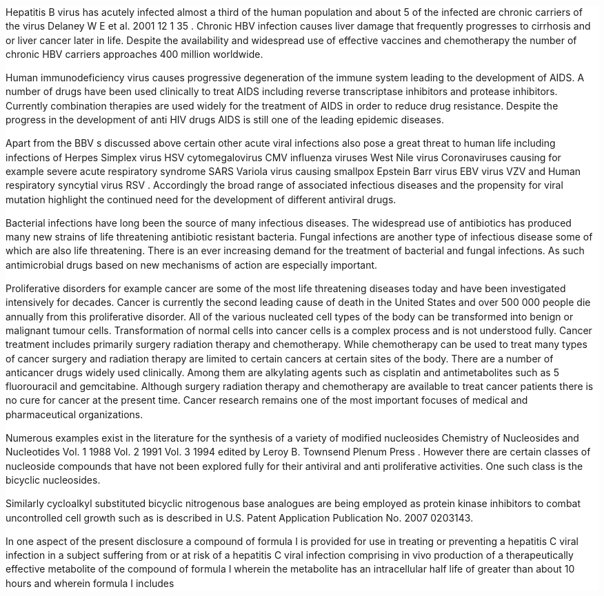 Hepatitis B virus has acutely infected almost a third of the human population and about 5 of the infected are chronic carriers of the virus Delaney W E et al. 2001 12 1 35 . Chronic HBV infection causes liver damage that frequently progresses to cirrhosis and or liver cancer later in life. Despite the availability and widespread use of effective vaccines and chemotherapy the number of chronic HBV carriers approaches 400 million worldwide.

Human immunodeficiency virus causes progressive degeneration of the immune system leading to the development of AIDS. A number of drugs have been used clinically to treat AIDS including reverse transcriptase inhibitors and protease inhibitors. Currently combination therapies are used widely for the treatment of AIDS in order to reduce drug resistance. Despite the progress in the development of anti HIV drugs AIDS is still one of the leading epidemic diseases.

Apart from the BBV s discussed above certain other acute viral infections also pose a great threat to human life including infections of Herpes Simplex virus HSV cytomegalovirus CMV influenza viruses West Nile virus Coronaviruses causing for example severe acute respiratory syndrome SARS Variola virus causing smallpox Epstein Barr virus EBV virus VZV and Human respiratory syncytial virus RSV . Accordingly the broad range of associated infectious diseases and the propensity for viral mutation highlight the continued need for the development of different antiviral drugs.

Bacterial infections have long been the source of many infectious diseases. The widespread use of antibiotics has produced many new strains of life threatening antibiotic resistant bacteria. Fungal infections are another type of infectious disease some of which are also life threatening. There is an ever increasing demand for the treatment of bacterial and fungal infections. As such antimicrobial drugs based on new mechanisms of action are especially important.

Proliferative disorders for example cancer are some of the most life threatening diseases today and have been investigated intensively for decades. Cancer is currently the second leading cause of death in the United States and over 500 000 people die annually from this proliferative disorder. All of the various nucleated cell types of the body can be transformed into benign or malignant tumour cells. Transformation of normal cells into cancer cells is a complex process and is not understood fully. Cancer treatment includes primarily surgery radiation therapy and chemotherapy. While chemotherapy can be used to treat many types of cancer surgery and radiation therapy are limited to certain cancers at certain sites of the body. There are a number of anticancer drugs widely used clinically. Among them are alkylating agents such as cisplatin and antimetabolites such as 5 fluorouracil and gemcitabine. Although surgery radiation therapy and chemotherapy are available to treat cancer patients there is no cure for cancer at the present time. Cancer research remains one of the most important focuses of medical and pharmaceutical organizations.

Numerous examples exist in the literature for the synthesis of a variety of modified nucleosides Chemistry of Nucleosides and Nucleotides Vol. 1 1988 Vol. 2 1991 Vol. 3 1994 edited by Leroy B. Townsend Plenum Press . However there are certain classes of nucleoside compounds that have not been explored fully for their antiviral and anti proliferative activities. One such class is the bicyclic nucleosides.

Similarly cycloalkyl substituted bicyclic nitrogenous base analogues are being employed as protein kinase inhibitors to combat uncontrolled cell growth such as is described in U.S. Patent Application Publication No. 2007 0203143.

In one aspect of the present disclosure a compound of formula I is provided for use in treating or preventing a hepatitis C viral infection in a subject suffering from or at risk of a hepatitis C viral infection comprising in vivo production of a therapeutically effective metabolite of the compound of formula I wherein the metabolite has an intracellular half life of greater than about 10 hours and wherein formula I includes 
